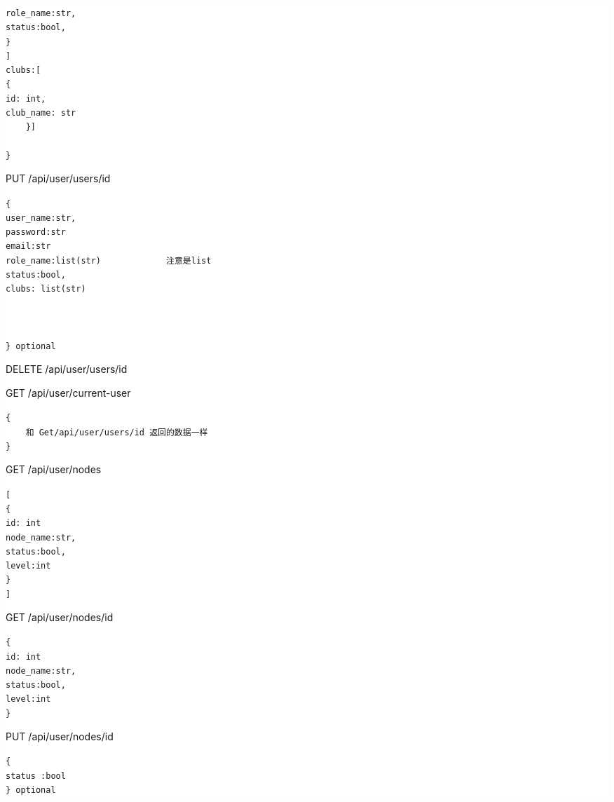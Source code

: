     role_name:str,
    status:bool,
    }
    ]
    clubs:[
    {
    id: int,
    club_name: str
        }]

    }

PUT /api/user/users/id

    {
    user_name:str,
    password:str
    email:str
    role_name:list(str)             注意是list 
    status:bool,
    clubs: list(str)
    


    } optional

DELETE /api/user/users/id

GET /api/user/current-user           

    {
        和 Get/api/user/users/id 返回的数据一样
    }

GET /api/user/nodes

    [
    {
    id: int             
    node_name:str,
    status:bool,
    level:int
    }
    ]

GET /api/user/nodes/id

    {
    id: int             
    node_name:str,
    status:bool,
    level:int
    }
PUT /api/user/nodes/id

    {
    status :bool
    } optional
